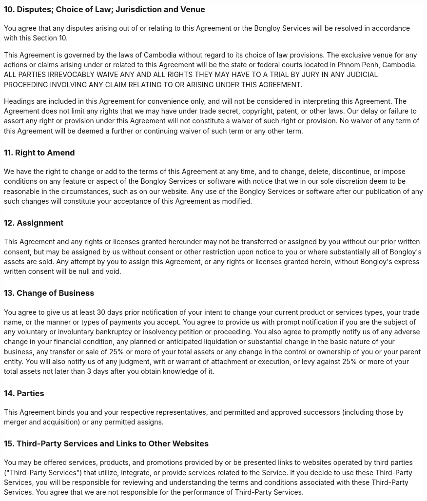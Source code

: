 ### 10. Disputes; Choice of Law; Jurisdiction and Venue

You agree that any disputes arising out of or relating to this Agreement or the Bongloy Services will be resolved in accordance with this Section 10.

This Agreement is governed by the laws of Cambodia without regard to its choice of law provisions. The exclusive venue for any actions or claims arising under or related to this Agreement will be the state or federal courts located in Phnom Penh, Cambodia. ALL PARTIES IRREVOCABLY WAIVE ANY AND ALL RIGHTS THEY MAY HAVE TO A TRIAL BY JURY IN ANY JUDICIAL PROCEEDING INVOLVING ANY CLAIM RELATING TO OR ARISING UNDER THIS AGREEMENT.

Headings are included in this Agreement for convenience only, and will not be considered in interpreting this Agreement. The Agreement does not limit any rights that we may have under trade secret, copyright, patent, or other laws. Our delay or failure to assert any right or provision under this Agreement will not constitute a waiver of such right or provision. No waiver of any term of this Agreement will be deemed a further or continuing waiver of such term or any other term.

### 11. Right to Amend

We have the right to change or add to the terms of this Agreement at any time, and to change, delete, discontinue, or impose conditions on any feature or aspect of the Bongloy Services or software with notice that we in our sole discretion deem to be reasonable in the circumstances, such as on our website. Any use of the Bongloy Services or software after our publication of any such changes will constitute your acceptance of this Agreement as modified.

### 12. Assignment

This Agreement and any rights or licenses granted hereunder may not be transferred or assigned by you without our prior written consent, but may be assigned by us without consent or other restriction upon notice to you or where substantially all of Bongloy's assets are sold. Any attempt by you to assign this Agreement, or any rights or licenses granted herein, without Bongloy's express written consent will be null and void.

### 13. Change of Business

You agree to give us at least 30 days prior notification of your intent to change your current product or services types, your trade name, or the manner or types of payments you accept. You agree to provide us with prompt notification if you are the subject of any voluntary or involuntary bankruptcy or insolvency petition or proceeding. You also agree to promptly notify us of any adverse change in your financial condition, any planned or anticipated liquidation or substantial change in the basic nature of your business, any transfer or sale of 25% or more of your total assets or any change in the control or ownership of you or your parent entity. You will also notify us of any judgment, writ or warrant of attachment or execution, or levy against 25% or more of your total assets not later than 3 days after you obtain knowledge of it.

### 14. Parties

This Agreement binds you and your respective representatives, and permitted and approved successors (including those by merger and acquisition) or any permitted assigns.

### 15. Third-Party Services and Links to Other Websites

You may be offered services, products, and promotions provided by or be presented links to websites operated by third parties ("Third-Party Services") that utilize, integrate, or provide services related to the Service. If you decide to use these Third-Party Services, you will be responsible for reviewing and understanding the terms and conditions associated with these Third-Party Services. You agree that we are not responsible for the performance of Third-Party Services.
